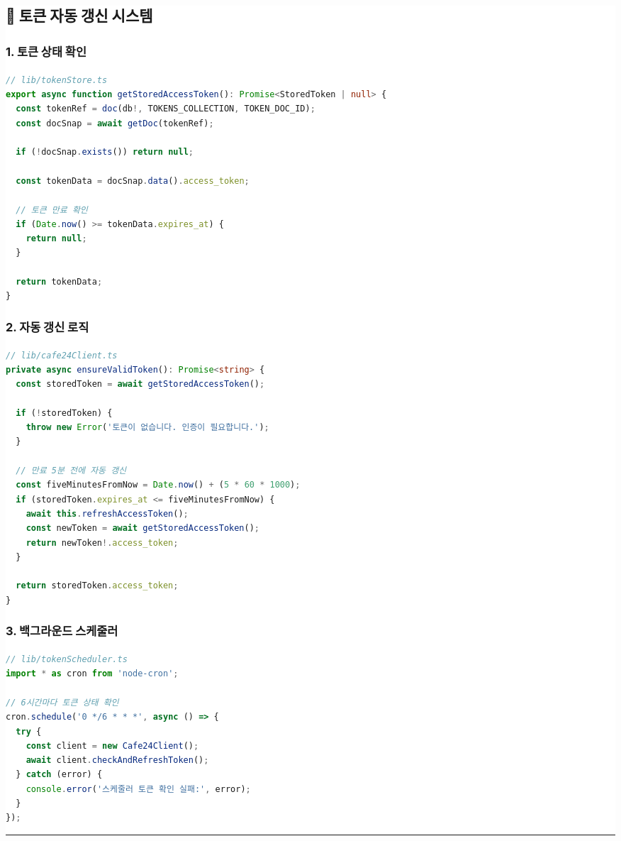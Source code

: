 
## 🔄 토큰 자동 갱신 시스템

### 1. 토큰 상태 확인
```typescript
// lib/tokenStore.ts
export async function getStoredAccessToken(): Promise<StoredToken | null> {
  const tokenRef = doc(db!, TOKENS_COLLECTION, TOKEN_DOC_ID);
  const docSnap = await getDoc(tokenRef);
  
  if (!docSnap.exists()) return null;
  
  const tokenData = docSnap.data().access_token;
  
  // 토큰 만료 확인
  if (Date.now() >= tokenData.expires_at) {
    return null;
  }
  
  return tokenData;
}
```

### 2. 자동 갱신 로직
```typescript
// lib/cafe24Client.ts
private async ensureValidToken(): Promise<string> {
  const storedToken = await getStoredAccessToken();
  
  if (!storedToken) {
    throw new Error('토큰이 없습니다. 인증이 필요합니다.');
  }
  
  // 만료 5분 전에 자동 갱신
  const fiveMinutesFromNow = Date.now() + (5 * 60 * 1000);
  if (storedToken.expires_at <= fiveMinutesFromNow) {
    await this.refreshAccessToken();
    const newToken = await getStoredAccessToken();
    return newToken!.access_token;
  }
  
  return storedToken.access_token;
}
```

### 3. 백그라운드 스케줄러
```typescript
// lib/tokenScheduler.ts
import * as cron from 'node-cron';

// 6시간마다 토큰 상태 확인
cron.schedule('0 */6 * * *', async () => {
  try {
    const client = new Cafe24Client();
    await client.checkAndRefreshToken();
  } catch (error) {
    console.error('스케줄러 토큰 확인 실패:', error);
  }
});
```

---